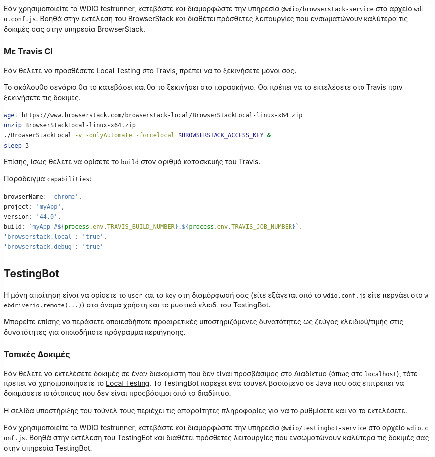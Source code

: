Εάν χρησιμοποιείτε το WDIO testrunner, κατεβάστε και διαμορφώστε την υπηρεσία [`@wdio/browserstack-service`](https://github.com/webdriverio/webdriverio/tree/master/packages/wdio-browserstack-service) στο αρχείο `wdio.conf.js`. Βοηθά στην εκτέλεση του BrowserStack και διαθέτει πρόσθετες λειτουργίες που ενσωματώνουν καλύτερα τις δοκιμές σας στην υπηρεσία BrowserStack.

### Με Travis CI

Εάν θέλετε να προσθέσετε Local Testing στο Travis, πρέπει να το ξεκινήσετε μόνοι σας.

Το ακόλουθο σενάριο θα το κατεβάσει και θα το ξεκινήσει στο παρασκήνιο. Θα πρέπει να το εκτελέσετε στο Travis πριν ξεκινήσετε τις δοκιμές.

```sh
wget https://www.browserstack.com/browserstack-local/BrowserStackLocal-linux-x64.zip
unzip BrowserStackLocal-linux-x64.zip
./BrowserStackLocal -v -onlyAutomate -forcelocal $BROWSERSTACK_ACCESS_KEY &
sleep 3
```

Επίσης, ίσως θέλετε να ορίσετε το `build` στον αριθμό κατασκευής του Travis.

Παράδειγμα `capabilities`:

```javascript
browserName: 'chrome',
project: 'myApp',
version: '44.0',
build: `myApp #${process.env.TRAVIS_BUILD_NUMBER}.${process.env.TRAVIS_JOB_NUMBER}`,
'browserstack.local': 'true',
'browserstack.debug': 'true'
```

## TestingBot

Η μόνη απαίτηση είναι να ορίσετε το `user` και το `key` στη διαμόρφωσή σας (είτε εξάγεται από το `wdio.conf.js` είτε περνάει στο `webdriverio.remote(...)`) στο όνομα χρήστη και το μυστικό κλειδί του [TestingBot](https://testingbot.com).

Μπορείτε επίσης να περάσετε οποιεσδήποτε προαιρετικές [υποστηριζόμενες δυνατότητες](https://testingbot.com/support/other/test-options) ως ζεύγος κλειδιού/τιμής στις δυνατότητες για οποιοδήποτε πρόγραμμα περιήγησης.

### Τοπικές Δοκιμές

Εάν θέλετε να εκτελέσετε δοκιμές σε έναν διακομιστή που δεν είναι προσβάσιμος στο Διαδίκτυο (όπως στο `localhost`), τότε πρέπει να χρησιμοποιήσετε το [Local Testing](https://testingbot.com/support/other/tunnel). Το TestingBot παρέχει ένα τούνελ βασισμένο σε Java που σας επιτρέπει να δοκιμάσετε ιστότοπους που δεν είναι προσβάσιμοι από το διαδίκτυο.

Η σελίδα υποστήριξης του τούνελ τους περιέχει τις απαραίτητες πληροφορίες για να το ρυθμίσετε και να το εκτελέσετε.

Εάν χρησιμοποιείτε το WDIO testrunner, κατεβάστε και διαμορφώστε την υπηρεσία [`@wdio/testingbot-service`](https://github.com/webdriverio/webdriverio/tree/main/packages/wdio-testingbot-service) στο αρχείο `wdio.conf.js`. Βοηθά στην εκτέλεση του TestingBot και διαθέτει πρόσθετες λειτουργίες που ενσωματώνουν καλύτερα τις δοκιμές σας στην υπηρεσία TestingBot.

